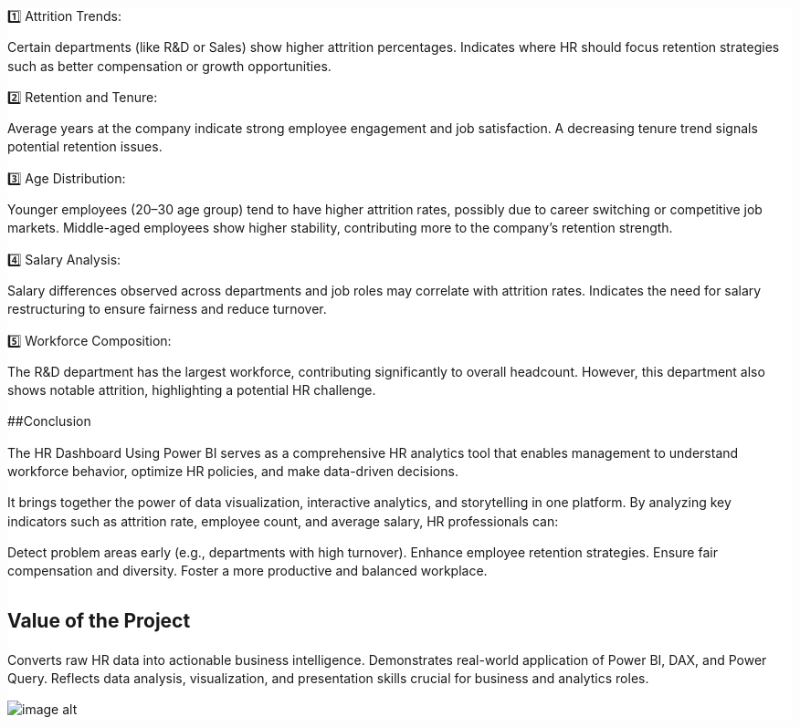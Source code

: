 1️⃣ Attrition Trends:

Certain departments (like R&D or Sales) show higher attrition percentages.
Indicates where HR should focus retention strategies such as better compensation or growth opportunities.

2️⃣ Retention and Tenure:

Average years at the company indicate strong employee engagement and job satisfaction.
A decreasing tenure trend signals potential retention issues.

3️⃣ Age Distribution:

Younger employees (20–30 age group) tend to have higher attrition rates, possibly due to career switching or competitive job markets.
Middle-aged employees show higher stability, contributing more to the company’s retention strength.

4️⃣ Salary Analysis:

Salary differences observed across departments and job roles may correlate with attrition rates.
Indicates the need for salary restructuring to ensure fairness and reduce turnover.

5️⃣ Workforce Composition:

The R&D department has the largest workforce, contributing significantly to overall headcount.
However, this department also shows notable attrition, highlighting a potential HR challenge.

##Conclusion

The HR Dashboard Using Power BI serves as a comprehensive HR analytics tool that enables management to understand workforce behavior, optimize HR policies, and make data-driven decisions.

It brings together the power of data visualization, interactive analytics, and storytelling in one platform. By analyzing key indicators such as attrition rate, employee count, and average salary, HR professionals can:

Detect problem areas early (e.g., departments with high turnover).
Enhance employee retention strategies.
Ensure fair compensation and diversity.
Foster a more productive and balanced workplace.

## Value of the Project

Converts raw HR data into actionable business intelligence.
Demonstrates real-world application of Power BI, DAX, and Power Query.
Reflects data analysis, visualization, and presentation skills crucial for business and analytics roles.

![image alt](https://github.com/Rohitkr2002/Blood-Bank-Management-System/blob/9279c1a7728b78f42afd7e46452295dcb4535d7a/project-Output.png)

